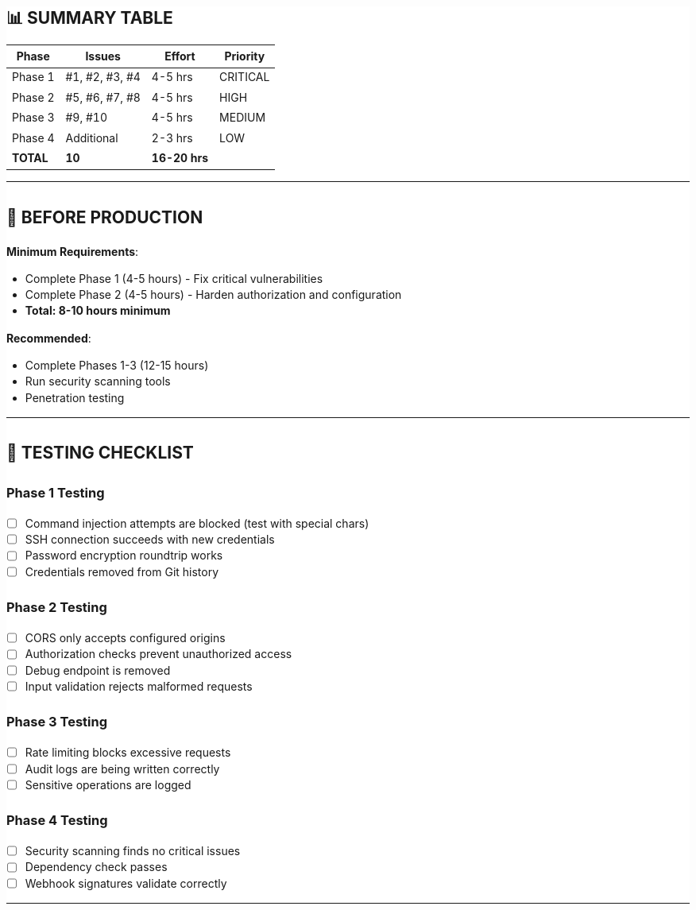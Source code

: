 ## 📊 SUMMARY TABLE

| Phase | Issues | Effort | Priority |
|-------|--------|--------|----------|
| Phase 1 | #1, #2, #3, #4 | 4-5 hrs | CRITICAL |
| Phase 2 | #5, #6, #7, #8 | 4-5 hrs | HIGH |
| Phase 3 | #9, #10 | 4-5 hrs | MEDIUM |
| Phase 4 | Additional | 2-3 hrs | LOW |
| **TOTAL** | **10** | **16-20 hrs** | |

---

## 🎯 BEFORE PRODUCTION

**Minimum Requirements**:
- Complete Phase 1 (4-5 hours) - Fix critical vulnerabilities
- Complete Phase 2 (4-5 hours) - Harden authorization and configuration
- **Total: 8-10 hours minimum**

**Recommended**:
- Complete Phases 1-3 (12-15 hours)
- Run security scanning tools
- Penetration testing

---

## 🧪 TESTING CHECKLIST

### Phase 1 Testing
- [ ] Command injection attempts are blocked (test with special chars)
- [ ] SSH connection succeeds with new credentials
- [ ] Password encryption roundtrip works
- [ ] Credentials removed from Git history

### Phase 2 Testing
- [ ] CORS only accepts configured origins
- [ ] Authorization checks prevent unauthorized access
- [ ] Debug endpoint is removed
- [ ] Input validation rejects malformed requests

### Phase 3 Testing
- [ ] Rate limiting blocks excessive requests
- [ ] Audit logs are being written correctly
- [ ] Sensitive operations are logged

### Phase 4 Testing
- [ ] Security scanning finds no critical issues
- [ ] Dependency check passes
- [ ] Webhook signatures validate correctly

---